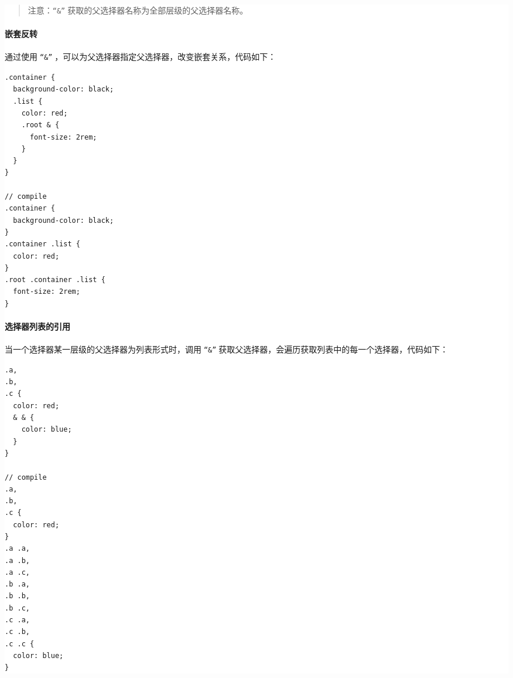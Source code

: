 > 注意：`“&”` 获取的父选择器名称为全部层级的父选择器名称。

#### 嵌套反转

通过使用 `“&”` ，可以为父选择器指定父选择器，改变嵌套关系，代码如下：

```less
.container {
  background-color: black;
  .list {
    color: red;
    .root & {
      font-size: 2rem;
    }
  }
}

// compile
.container {
  background-color: black;
}
.container .list {
  color: red;
}
.root .container .list {
  font-size: 2rem;
}
```

#### 选择器列表的引用

当一个选择器某一层级的父选择器为列表形式时，调用 `“&”` 获取父选择器，会遍历获取列表中的每一个选择器，代码如下：

```less
.a,
.b,
.c {
  color: red;
  & & {
    color: blue;
  }
}

// compile
.a,
.b,
.c {
  color: red;
}
.a .a,
.a .b,
.a .c,
.b .a,
.b .b,
.b .c,
.c .a,
.c .b,
.c .c {
  color: blue;
}
```
